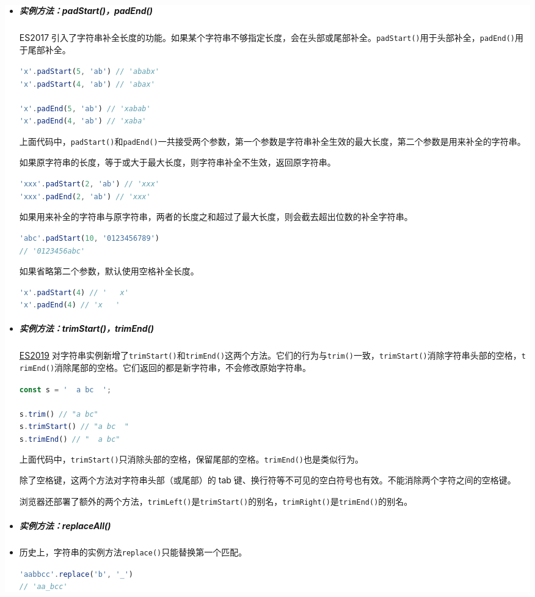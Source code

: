 - ##### 实例方法：padStart()，padEnd()

  ES2017 引入了字符串补全长度的功能。如果某个字符串不够指定长度，会在头部或尾部补全。`padStart()`用于头部补全，`padEnd()`用于尾部补全。

  ```javascript
  'x'.padStart(5, 'ab') // 'ababx'
  'x'.padStart(4, 'ab') // 'abax'
  
  'x'.padEnd(5, 'ab') // 'xabab'
  'x'.padEnd(4, 'ab') // 'xaba'
  ```

  上面代码中，`padStart()`和`padEnd()`一共接受两个参数，第一个参数是字符串补全生效的最大长度，第二个参数是用来补全的字符串。

  如果原字符串的长度，等于或大于最大长度，则字符串补全不生效，返回原字符串。

  ```javascript
  'xxx'.padStart(2, 'ab') // 'xxx'
  'xxx'.padEnd(2, 'ab') // 'xxx'
  ```

  如果用来补全的字符串与原字符串，两者的长度之和超过了最大长度，则会截去超出位数的补全字符串。

  ```javascript
  'abc'.padStart(10, '0123456789')
  // '0123456abc'
  ```

  如果省略第二个参数，默认使用空格补全长度。

  ```javascript
  'x'.padStart(4) // '   x'
  'x'.padEnd(4) // 'x   '
  ```

- ##### 实例方法：trimStart()，trimEnd()

  [ES2019](https://github.com/tc39/proposal-string-left-right-trim) 对字符串实例新增了`trimStart()`和`trimEnd()`这两个方法。它们的行为与`trim()`一致，`trimStart()`消除字符串头部的空格，`trimEnd()`消除尾部的空格。它们返回的都是新字符串，不会修改原始字符串。

  ```javascript
  const s = '  a bc  ';
  
  s.trim() // "a bc"
  s.trimStart() // "a bc  "
  s.trimEnd() // "  a bc"
  ```

  上面代码中，`trimStart()`只消除头部的空格，保留尾部的空格。`trimEnd()`也是类似行为。

  除了空格键，这两个方法对字符串头部（或尾部）的 tab 键、换行符等不可见的空白符号也有效。不能消除两个字符之间的空格键。

  浏览器还部署了额外的两个方法，`trimLeft()`是`trimStart()`的别名，`trimRight()`是`trimEnd()`的别名。

- ##### 实例方法：replaceAll()

- 历史上，字符串的实例方法`replace()`只能替换第一个匹配。

  ```javascript
  'aabbcc'.replace('b', '_')
  // 'aa_bcc'
  ```
